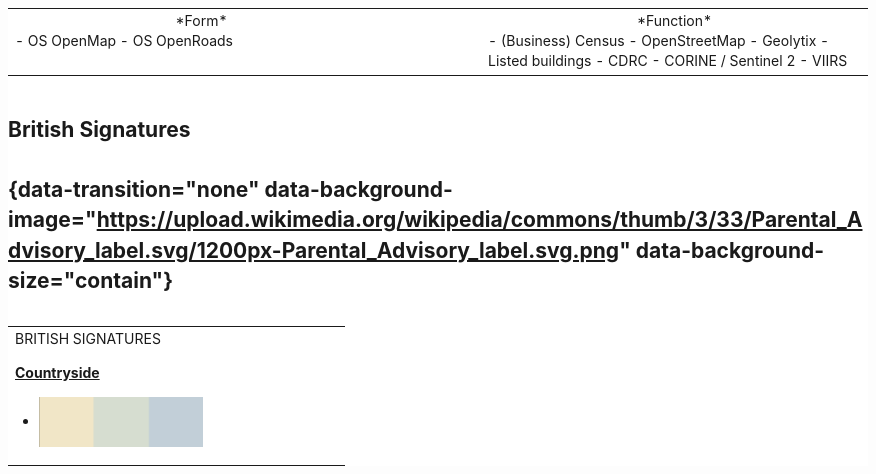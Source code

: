 <table>
<col width="45%">
<col width="10%">
<col width="45%">
<tr>
    <td>
    <CENTER>
    <span class="hlg">*Form*</span>
    </CENTER>
- OS OpenMap
- OS OpenRoads
</td>
<td>
</td>
<td>
    <CENTER>
    <span class="hlg">*Function*</span>
    </CENTER>
- (Business) Census
- OpenStreetMap
- Geolytix
- Listed buildings
- CDRC
- CORINE / Sentinel 2
- VIIRS
    </td>
<tr>
</table>

#
## British Signatures

## {data-transition="none" data-background-image="https://upload.wikimedia.org/wikipedia/commons/thumb/3/33/Parental_Advisory_label.svg/1200px-Parental_Advisory_label.svg.png" data-background-size="contain"}

##

<table>
<col width="60%">
<col width="40%">
<tr>
    <td  style="vertical-align:middle;box-shadow:none">
BRITISH SIGNATURES

<u>**Countryside**</u>

- <img src="../fig/gb/colors_rural.png"  style="height:50px;vertical-align:middle;box-shadow:none">
